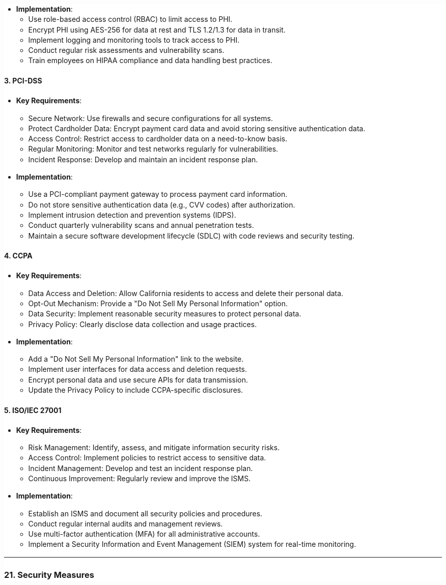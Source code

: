 - **Implementation**:
  - Use role-based access control (RBAC) to limit access to PHI.
  - Encrypt PHI using AES-256 for data at rest and TLS 1.2/1.3 for data in transit.
  - Implement logging and monitoring tools to track access to PHI.
  - Conduct regular risk assessments and vulnerability scans.
  - Train employees on HIPAA compliance and data handling best practices.

#### **3. PCI-DSS**
- **Key Requirements**:
  - Secure Network: Use firewalls and secure configurations for all systems.
  - Protect Cardholder Data: Encrypt payment card data and avoid storing sensitive authentication data.
  - Access Control: Restrict access to cardholder data on a need-to-know basis.
  - Regular Monitoring: Monitor and test networks regularly for vulnerabilities.
  - Incident Response: Develop and maintain an incident response plan.

- **Implementation**:
  - Use a PCI-compliant payment gateway to process payment card information.
  - Do not store sensitive authentication data (e.g., CVV codes) after authorization.
  - Implement intrusion detection and prevention systems (IDPS).
  - Conduct quarterly vulnerability scans and annual penetration tests.
  - Maintain a secure software development lifecycle (SDLC) with code reviews and security testing.

#### **4. CCPA**
- **Key Requirements**:
  - Data Access and Deletion: Allow California residents to access and delete their personal data.
  - Opt-Out Mechanism: Provide a "Do Not Sell My Personal Information" option.
  - Data Security: Implement reasonable security measures to protect personal data.
  - Privacy Policy: Clearly disclose data collection and usage practices.

- **Implementation**:
  - Add a "Do Not Sell My Personal Information" link to the website.
  - Implement user interfaces for data access and deletion requests.
  - Encrypt personal data and use secure APIs for data transmission.
  - Update the Privacy Policy to include CCPA-specific disclosures.

#### **5. ISO/IEC 27001**
- **Key Requirements**:
  - Risk Management: Identify, assess, and mitigate information security risks.
  - Access Control: Implement policies to restrict access to sensitive data.
  - Incident Management: Develop and test an incident response plan.
  - Continuous Improvement: Regularly review and improve the ISMS.

- **Implementation**:
  - Establish an ISMS and document all security policies and procedures.
  - Conduct regular internal audits and management reviews.
  - Use multi-factor authentication (MFA) for all administrative accounts.
  - Implement a Security Information and Event Management (SIEM) system for real-time monitoring.

---

### **21. Security Measures**

